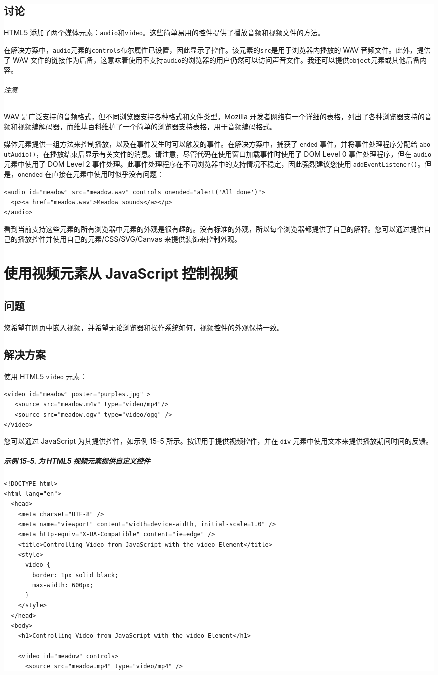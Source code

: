 ## 讨论

HTML5 添加了两个媒体元素：`audio`和`video`。这些简单易用的控件提供了播放音频和视频文件的方法。

在解决方案中，`audio`元素的`controls`布尔属性已设置，因此显示了控件。该元素的`src`是用于浏览器内播放的 WAV 音频文件。此外，提供了 WAV 文件的链接作为后备，这意味着使用不支持`audio`的浏览器的用户仍然可以访问声音文件。我还可以提供`object`元素或其他后备内容。

###### 注意

WAV 是广泛支持的音频格式，但不同浏览器支持各种格式和文件类型。Mozilla 开发者网络有一个详细的[表格](http://mzl.la/1DS3rPL)，列出了各种浏览器支持的音频和视频编解码器，而维基百科维护了一个[简单的浏览器支持表格](https://oreil.ly/55EwV)，用于音频编码格式。

媒体元素提供一组方法来控制播放，以及在事件发生时可以触发的事件。在解决方案中，捕获了 `ended` 事件，并将事件处理程序分配给 `aboutAudio()`，在播放结束后显示有关文件的消息。请注意，尽管代码在使用窗口加载事件时使用了 DOM Level 0 事件处理程序，但在 `audio` 元素中使用了 DOM Level 2 事件处理。此事件处理程序在不同浏览器中的支持情况不稳定，因此强烈建议您使用 `addEventListener()`。但是，`onended` 在直接在元素中使用时似乎没有问题：

```
<audio id="meadow" src="meadow.wav" controls onended="alert('All done')">
  <p><a href="meadow.wav">Meadow sounds</a></p>
</audio>
```

看到当前支持这些元素的所有浏览器中元素的外观是很有趣的。没有标准的外观，所以每个浏览器都提供了自己的解释。您可以通过提供自己的播放控件并使用自己的元素/CSS/SVG/Canvas 来提供装饰来控制外观。

# 使用视频元素从 JavaScript 控制视频

## 问题

您希望在网页中嵌入视频，并希望无论浏览器和操作系统如何，视频控件的外观保持一致。

## 解决方案

使用 HTML5 `video` 元素：

```
<video id="meadow" poster="purples.jpg" >
   <source src="meadow.m4v" type="video/mp4"/>
   <source src="meadow.ogv" type="video/ogg" />
</video>
```

您可以通过 JavaScript 为其提供控件，如示例 15-5 所示。按钮用于提供视频控件，并在 `div` 元素中使用文本来提供播放期间时间的反馈。

##### 示例 15-5\. 为 HTML5 视频元素提供自定义控件

```
<!DOCTYPE html>
<html lang="en">
  <head>
    <meta charset="UTF-8" />
    <meta name="viewport" content="width=device-width, initial-scale=1.0" />
    <meta http-equiv="X-UA-Compatible" content="ie=edge" />
    <title>Controlling Video from JavaScript with the video Element</title>
    <style>
      video {
        border: 1px solid black;
        max-width: 600px;
      }
    </style>
  </head>
  <body>
    <h1>Controlling Video from JavaScript with the video Element</h1>

    <video id="meadow" controls>
      <source src="meadow.mp4" type="video/mp4" />
```